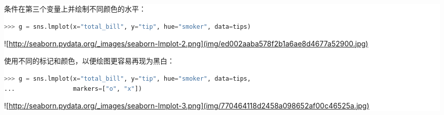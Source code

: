 条件在第三个变量上并绘制不同颜色的水平：

```py
>>> g = sns.lmplot(x="total_bill", y="tip", hue="smoker", data=tips)

```

![http://seaborn.pydata.org/_images/seaborn-lmplot-2.png](img/ed002aaba578f2b1a6ae8d4677a52900.jpg)

使用不同的标记和颜色，以便绘图更容易再现为黑白：

```py
>>> g = sns.lmplot(x="total_bill", y="tip", hue="smoker", data=tips,
...                markers=["o", "x"])

```

![http://seaborn.pydata.org/_images/seaborn-lmplot-3.png](img/770464118d2458a098652af00c46525a.jpg)
